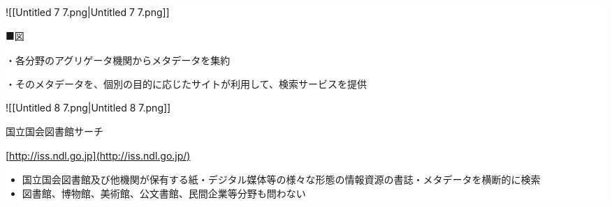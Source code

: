 ![[Untitled 7 7.png|Untitled 7 7.png]]

■図

・各分野のアグリゲータ機関からメタデータを集約

・そのメタデータを、個別の目的に応じたサイトが利用して、検索サービスを提供

![[Untitled 8 7.png|Untitled 8 7.png]]

国立国会図書館サーチ

[http://iss.ndl.go.jp](http://iss.ndl.go.jp/)

- 国立国会図書館及び他機関が保有する紙・デジタル媒体等の様々な形態の情報資源の書誌・メタデータを横断的に検索
- 図書館、博物館、美術館、公文書館、民間企業等分野も問わない
